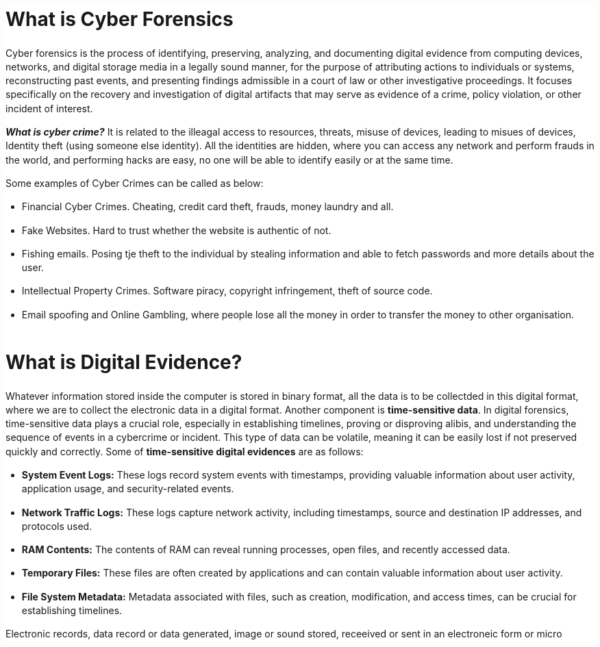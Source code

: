 # What is Cyber Forensics

Cyber forensics is the process of identifying, preserving, analyzing, and documenting digital evidence from computing devices, networks, and digital storage media in a legally sound manner, for the purpose of attributing actions to individuals or systems, reconstructing past events, and presenting findings admissible in a court of law or other investigative proceedings. It focuses specifically on the recovery and investigation of digital artifacts that may serve as evidence of a crime, policy violation, or other incident of interest.

***What is cyber crime?*** It is related to the illeagal access to resources, threats, misuse of devices, leading to misues of devices, Identity theft (using someone else identity). All the identities are hidden, where you can access any network and perform frauds in the world, and performing hacks are easy, no one will be able to identify easily or at the same time. 

Some examples of Cyber Crimes can be called as below:

- Financial Cyber Crimes. Cheating, credit card theft, frauds, money laundry and all.

- Fake Websites. Hard to trust whether the website is authentic of not. 

- Fishing emails. Posing tje theft to the individual by stealing information and able to fetch passwords and more details about the user. 

- Intellectual Property Crimes. Software piracy, copyright infringement, theft of source code. 

- Email spoofing and Online Gambling, where people lose all the money in order to transfer the money to other organisation. 

# What is Digital Evidence?

Whatever information stored inside the computer is stored in binary format, all the data is to be collectded in this digital format, where we are to collect the electronic data in a digital format. Another component is **time-sensitive data**. In digital forensics, time-sensitive data plays a crucial role, especially in establishing timelines, proving or disproving alibis, and understanding the sequence of events in a cybercrime or incident. This type of data can be volatile, meaning it can be easily lost if not preserved quickly and correctly. Some of **time-sensitive digital evidences** are as follows:

- **System Event Logs:** These logs record system events with timestamps, providing valuable information about user activity, application usage, and security-related events.

- **Network Traffic Logs:** These logs capture network activity, including timestamps, source and destination IP addresses, and protocols used.

- **RAM Contents:**  The contents of RAM can reveal running processes, open files, and recently accessed data.

- **Temporary Files:** These files are often created by applications and can contain valuable information about user activity.

- **File System Metadata:** Metadata associated with files, such as creation, modification, and access times, can be crucial for establishing timelines.

Electronic records, data record or data generated, image or sound stored, receeived or sent in an electroneic form or micro  
